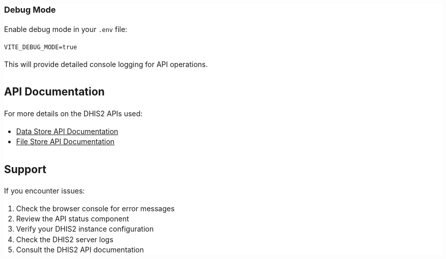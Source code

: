 ### Debug Mode

Enable debug mode in your `.env` file:
```env
VITE_DEBUG_MODE=true
```

This will provide detailed console logging for API operations.

## API Documentation

For more details on the DHIS2 APIs used:
- [Data Store API Documentation](https://docs.dhis2.org/en/develop/using-the-api/dhis-core-version-242/data-store.html)
- [File Store API Documentation](https://docs.dhis2.org/en/develop/using-the-api/dhis-core-version-242/file-resource.html)

## Support

If you encounter issues:
1. Check the browser console for error messages
2. Review the API status component
3. Verify your DHIS2 instance configuration
4. Check the DHIS2 server logs
5. Consult the DHIS2 API documentation 